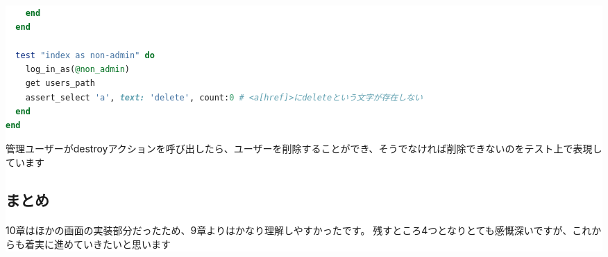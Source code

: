 ```ruby
    end
  end

  test "index as non-admin" do
    log_in_as(@non_admin)
    get users_path
    assert_select 'a', text: 'delete', count:0 # <a[href]>にdeleteという文字が存在しない
  end
end
```

管理ユーザーがdestroyアクションを呼び出したら、ユーザーを削除することができ、そうでなければ削除できないのをテスト上で表現しています

## まとめ
10章はほかの画面の実装部分だったため、9章よりはかなり理解しやすかったです。
残すところ4つとなりとても感慨深いですが、これからも着実に進めていきたいと思います
